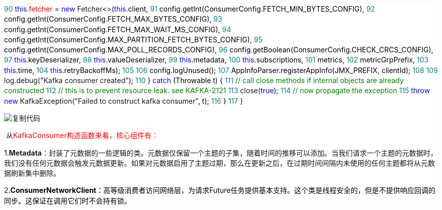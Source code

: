 </span><span style="color:#008080;"> 90</span>             <span style="color:#0000ff;">this</span>.<span style="color:#ff0000;">fetcher</span> = <span style="color:#0000ff;">new</span> Fetcher&lt;&gt;(<span style="color:#0000ff;">this</span><span style="color:#000000;">.client,
</span><span style="color:#008080;"> 91</span> <span style="color:#000000;">                    config.getInt(ConsumerConfig.FETCH_MIN_BYTES_CONFIG),
</span><span style="color:#008080;"> 92</span> <span style="color:#000000;">                    config.getInt(ConsumerConfig.FETCH_MAX_BYTES_CONFIG),
</span><span style="color:#008080;"> 93</span> <span style="color:#000000;">                    config.getInt(ConsumerConfig.FETCH_MAX_WAIT_MS_CONFIG),
</span><span style="color:#008080;"> 94</span> <span style="color:#000000;">                    config.getInt(ConsumerConfig.MAX_PARTITION_FETCH_BYTES_CONFIG),
</span><span style="color:#008080;"> 95</span> <span style="color:#000000;">                    config.getInt(ConsumerConfig.MAX_POLL_RECORDS_CONFIG),
</span><span style="color:#008080;"> 96</span> <span style="color:#000000;">                    config.getBoolean(ConsumerConfig.CHECK_CRCS_CONFIG),
</span><span style="color:#008080;"> 97</span>                     <span style="color:#0000ff;">this</span><span style="color:#000000;">.keyDeserializer,
</span><span style="color:#008080;"> 98</span>                     <span style="color:#0000ff;">this</span><span style="color:#000000;">.valueDeserializer,
</span><span style="color:#008080;"> 99</span>                     <span style="color:#0000ff;">this</span><span style="color:#000000;">.metadata,
</span><span style="color:#008080;">100</span>                     <span style="color:#0000ff;">this</span><span style="color:#000000;">.subscriptions,
</span><span style="color:#008080;">101</span> <span style="color:#000000;">                    metrics,
</span><span style="color:#008080;">102</span> <span style="color:#000000;">                    metricGrpPrefix,
</span><span style="color:#008080;">103</span>                     <span style="color:#0000ff;">this</span><span style="color:#000000;">.time,
</span><span style="color:#008080;">104</span>                     <span style="color:#0000ff;">this</span><span style="color:#000000;">.retryBackoffMs);
</span><span style="color:#008080;">105</span> 
<span style="color:#008080;">106</span> <span style="color:#000000;">            config.logUnused();
</span><span style="color:#008080;">107</span> <span style="color:#000000;">            AppInfoParser.registerAppInfo(JMX_PREFIX, clientId);
</span><span style="color:#008080;">108</span> 
<span style="color:#008080;">109</span>             log.debug("Kafka consumer created"<span style="color:#000000;">);
</span><span style="color:#008080;">110</span>         } <span style="color:#0000ff;">catch</span><span style="color:#000000;"> (Throwable t) {
</span><span style="color:#008080;">111</span>             <span style="color:#008000;">//</span><span style="color:#008000;"> call close methods if internal objects are already constructed
</span><span style="color:#008080;">112</span>             <span style="color:#008000;">//</span><span style="color:#008000;"> this is to prevent resource leak. see KAFKA-2121</span>
<span style="color:#008080;">113</span>             close(<span style="color:#0000ff;">true</span><span style="color:#000000;">);
</span><span style="color:#008080;">114</span>             <span style="color:#008000;">//</span><span style="color:#008000;"> now propagate the exception</span>
<span style="color:#008080;">115</span>             <span style="color:#0000ff;">throw</span> <span style="color:#0000ff;">new</span> KafkaException("Failed to construct kafka consumer"<span style="color:#000000;">, t);
</span><span style="color:#008080;">116</span> <span style="color:#000000;">        }
</span><span style="color:#008080;">117</span>     }</pre>
<div class="cnblogs_code_toolbar"><span class="cnblogs_code_copy"><a title="复制代码"><img src="//common.cnblogs.com/images/copycode.gif" alt="复制代码"></a></span></div></div>
<p> 从<span style="color:#000000;"><span style="color:#ff0000;">KafkaConsumer构造函数来看，核心组件有：<br></span></span></p>
<p><span style="color:#000000;">1.</span><strong>Metadata</strong>：封装了元数据的一些逻辑的类。元数据仅保留一个主题的子集，随着时间的推移可以添加。当我们请求一个主题的元数据时，我们没有任何元数据会触发元数据更新。如果对元数据启用了主题过期，那么在更新之后，在过期时间间隔内未使用的任何主题都将从元数据刷新集中删除。</p>
<p>2<strong>.</strong><span style="color:#000000;"><strong>ConsumerNetworkClient</strong>：高等级消费者访问网络层，为请求Future任务<span style="color:#000000;">提供基本支持。这个类是线程安全的，但是不提供响应回调的同步。这保证在调用它们时不会持有锁。</span></span></p>